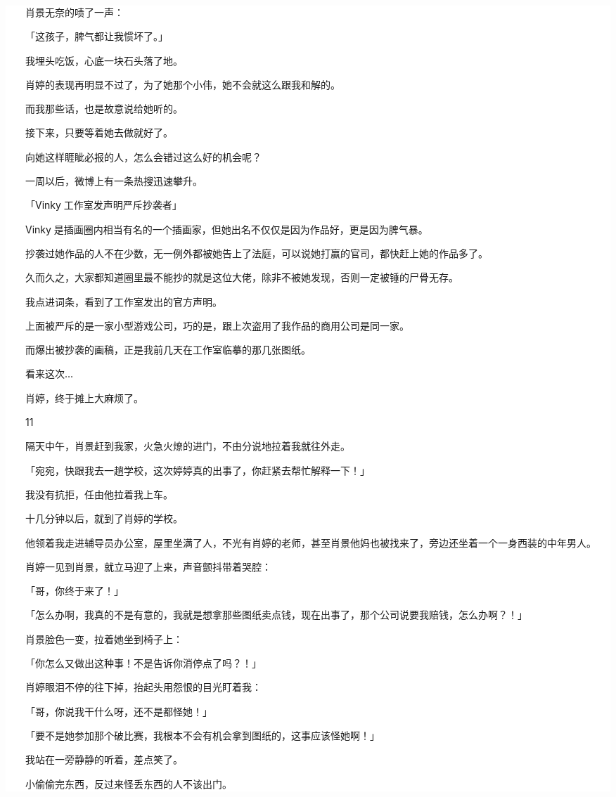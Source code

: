 &emsp;&emsp;肖景无奈的啧了一声：  
  
&emsp;&emsp;「这孩子，脾气都让我惯坏了。」  
  
&emsp;&emsp;我埋头吃饭，心底一块石头落了地。  
  
&emsp;&emsp;肖婷的表现再明显不过了，为了她那个小伟，她不会就这么跟我和解的。  
  
&emsp;&emsp;而我那些话，也是故意说给她听的。  
  
&emsp;&emsp;接下来，只要等着她去做就好了。  
  
&emsp;&emsp;向她这样睚眦必报的人，怎么会错过这么好的机会呢？  
  
&emsp;&emsp;一周以后，微博上有一条热搜迅速攀升。  
  
&emsp;&emsp;「Vinky 工作室发声明严斥抄袭者」  
  
&emsp;&emsp;Vinky 是插画圈内相当有名的一个插画家，但她出名不仅仅是因为作品好，更是因为脾气暴。  
  
&emsp;&emsp;抄袭过她作品的人不在少数，无一例外都被她告上了法庭，可以说她打赢的官司，都快赶上她的作品多了。  
  
&emsp;&emsp;久而久之，大家都知道圈里最不能抄的就是这位大佬，除非不被她发现，否则一定被锤的尸骨无存。  
  
&emsp;&emsp;我点进词条，看到了工作室发出的官方声明。  
  
&emsp;&emsp;上面被严斥的是一家小型游戏公司，巧的是，跟上次盗用了我作品的商用公司是同一家。  
  
&emsp;&emsp;而爆出被抄袭的画稿，正是我前几天在工作室临摹的那几张图纸。  
  
&emsp;&emsp;看来这次...  
  
&emsp;&emsp;肖婷，终于摊上大麻烦了。  
  
&emsp;&emsp;11  
  
&emsp;&emsp;隔天中午，肖景赶到我家，火急火燎的进门，不由分说地拉着我就往外走。  
  
&emsp;&emsp;「宛宛，快跟我去一趟学校，这次婷婷真的出事了，你赶紧去帮忙解释一下！」  
  
&emsp;&emsp;我没有抗拒，任由他拉着我上车。  
  
&emsp;&emsp;十几分钟以后，就到了肖婷的学校。  
  
&emsp;&emsp;他领着我走进辅导员办公室，屋里坐满了人，不光有肖婷的老师，甚至肖景他妈也被找来了，旁边还坐着一个一身西装的中年男人。  
  
&emsp;&emsp;肖婷一见到肖景，就立马迎了上来，声音颤抖带着哭腔：  
  
&emsp;&emsp;「哥，你终于来了！」  
  
&emsp;&emsp;「怎么办啊，我真的不是有意的，我就是想拿那些图纸卖点钱，现在出事了，那个公司说要我赔钱，怎么办啊？！」  
  
&emsp;&emsp;肖景脸色一变，拉着她坐到椅子上：  
  
&emsp;&emsp;「你怎么又做出这种事！不是告诉你消停点了吗？！」  
  
&emsp;&emsp;肖婷眼泪不停的往下掉，抬起头用怨恨的目光盯着我：  
  
&emsp;&emsp;「哥，你说我干什么呀，还不是都怪她！」  
  
&emsp;&emsp;「要不是她参加那个破比赛，我根本不会有机会拿到图纸的，这事应该怪她啊！」  
  
&emsp;&emsp;我站在一旁静静的听着，差点笑了。  
  
&emsp;&emsp;小偷偷完东西，反过来怪丢东西的人不该出门。  
  
